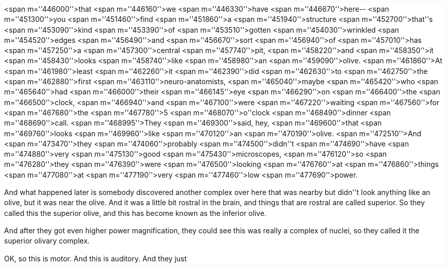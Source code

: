   <span m=''446000''>that</span> <span m=''446160''>we</span> <span m=''446330''>have</span>
  <span m=''446670''>here--</span> <span m=''451300''>you</span> <span m=''451460''>find</span>
  <span m=''451860''>a</span> <span m=''451940''>structure</span> <span m=''452700''>that''s</span>
  <span m=''453090''>kind</span> <span m=''453390''>of</span> <span m=''453510''>gotten</span>
  <span m=''454030''>wrinkled</span> <span m=''454520''>edges</span> <span m=''456490''>and</span>
  <span m=''456670''>sort</span> <span m=''456940''>of</span> <span m=''457010''>has</span>
  <span m=''457250''>a</span> <span m=''457300''>central</span> <span m=''457740''>pit,</span>
  <span m=''458220''>and</span> <span m=''458350''>it</span> <span m=''458430''>looks</span>
  <span m=''458740''>like</span> <span m=''458980''>an</span> <span m=''459090''>olive.</span>
  <span m=''461860''>At</span> <span m=''461980''>least</span> <span m=''462260''>it</span>
  <span m=''462390''>did</span> <span m=''462630''>to</span> <span m=''462750''>the</span>
  <span m=''462880''>first</span> <span m=''463110''>neuro-anatomists,</span> <span
  m=''465040''>maybe</span> <span m=''465420''>who</span> <span m=''465640''>had</span>
  <span m=''466000''>their</span> <span m=''466145''>eye</span> <span m=''466290''>on</span>
  <span m=''466400''>the</span> <span m=''466500''>clock,</span> <span m=''466940''>and</span>
  <span m=''467100''>were</span> <span m=''467220''>waiting</span> <span m=''467560''>for</span>
  <span m=''467680''>the</span> <span m=''467780''>5</span> <span m=''468070''>o''clock</span>
  <span m=''468490''>dinner</span> <span m=''468690''>call.</span> <span m=''468995''>They</span>
  <span m=''469300''>said, hey,</span> <span m=''469600''>that</span> <span m=''469760''>looks</span>
  <span m=''469960''>like</span> <span m=''470120''>an</span> <span m=''470190''>olive.</span>
  <span m=''472510''>And</span> <span m=''473470''>they</span> <span m=''474060''>probably</span>
  <span m=''474500''>didn''t</span> <span m=''474690''>have</span> <span m=''474880''>very</span>
  <span m=''475130''>good</span> <span m=''475430''>microscopes,</span> <span m=''476120''>so</span>
  <span m=''476280''>they</span> <span m=''476390''>were</span> <span m=''476500''>looking</span>
  <span m=''476760''>at</span> <span m=''476860''>things</span> <span m=''477080''>at</span>
  <span m=''477190''>very</span> <span m=''477460''>low</span> <span m=''477690''>power.</span>
  </p><p><span m=''479720''>And</span> <span m=''479960''>what</span> <span m=''480100''>happened</span>
  <span m=''480530''>later</span> <span m=''481050''>is</span> <span m=''481280''>somebody</span>
  <span m=''481740''>discovered</span> <span m=''482290''>another</span> <span m=''482670''>complex</span>
  <span m=''483410''>over</span> <span m=''483640''>here</span> <span m=''484700''>that</span>
  <span m=''485080''>was</span> <span m=''485410''>nearby</span> <span m=''487190''>but</span>
  <span m=''487340''>didn''t</span> <span m=''487650''>look</span> <span m=''487930''>anything</span>
  <span m=''488390''>like</span> <span m=''488660''>an</span> <span m=''488710''>olive,</span>
  <span m=''489130''>but</span> <span m=''489260''>it</span> <span m=''489330''>was</span>
  <span m=''489560''>near</span> <span m=''489920''>the</span> <span m=''490170''>olive.</span>
  <span m=''491820''>And</span> <span m=''492010''>it</span> <span m=''492190''>was</span>
  <span m=''492390''>a</span> <span m=''492470''>little</span> <span m=''492780''>bit</span>
  <span m=''493030''>rostral</span> <span m=''493960''>in</span> <span m=''494070''>the</span>
  <span m=''494150''>brain,</span> <span m=''494700''>and</span> <span m=''494810''>things</span>
  <span m=''495050''>that</span> <span m=''495180''>are</span> <span m=''495300''>rostral</span>
  <span m=''495940''>are</span> <span m=''496230''>called</span> <span m=''497250''>superior.</span>
  <span m=''501050''>So</span> <span m=''501230''>they</span> <span m=''501350''>called</span>
  <span m=''501620''>this</span> <span m=''501830''>the</span> <span m=''501950''>superior</span>
  <span m=''502580''>olive,</span> <span m=''504340''>and</span> <span m=''504550''>this</span>
  <span m=''504900''>has</span> <span m=''505100''>become</span> <span m=''505510''>known</span>
  <span m=''505900''>as</span> <span m=''506100''>the</span> <span m=''506320''>inferior</span>
  <span m=''507820''>olive.</span> </p><p><span m=''510030''>And</span> <span m=''510750''>after</span>
  <span m=''511100''>they</span> <span m=''511240''>got</span> <span m=''511450''>even</span>
  <span m=''511690''>higher</span> <span m=''512020''>power</span> <span m=''512309''>magnification,</span>
  <span m=''513690''>they</span> <span m=''513809''>could</span> <span m=''513950''>see</span>
  <span m=''514130''>this</span> <span m=''514370''>was</span> <span m=''514539''>really</span>
  <span m=''514860''>a</span> <span m=''515100''>complex</span> <span m=''516690''>of</span>
  <span m=''516890''>nuclei,</span> <span m=''517590''>so</span> <span m=''517990''>they</span>
  <span m=''518130''>called</span> <span m=''518460''>it</span> <span m=''518570''>the</span>
  <span m=''518730''>superior</span> <span m=''519210''>olivary</span> <span m=''519770''>complex.</span>
  </p><p><span m=''522750''>OK,</span> <span m=''523090''>so</span> <span m=''523230''>this</span>
  <span m=''523440''>is</span> <span m=''523590''>motor.</span> <span m=''526320''>And</span>
  <span m=''526610''>this</span> <span m=''526820''>is</span> <span m=''527000''>auditory.</span>
  <span m=''530200''>And</span> <span m=''530310''>they</span> <span m=''530400''>just</span>